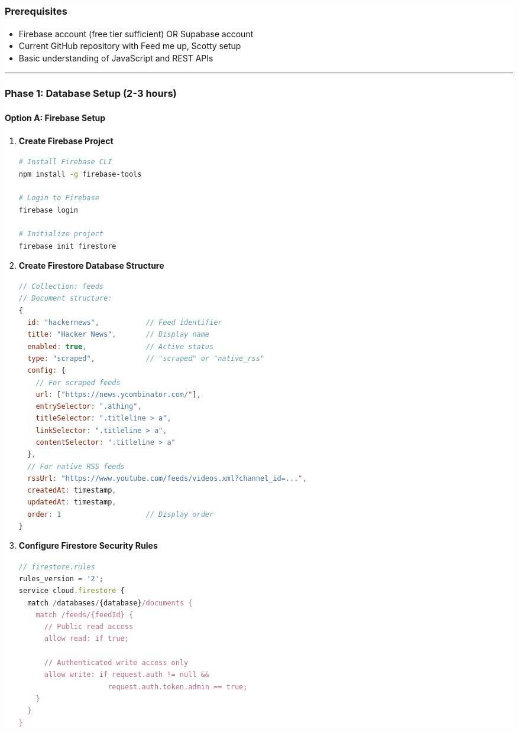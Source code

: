 ### Prerequisites

- Firebase account (free tier sufficient) OR Supabase account
- Current GitHub repository with Feed me up, Scotty setup
- Basic understanding of JavaScript and REST APIs

---

### Phase 1: Database Setup (2-3 hours)

#### Option A: Firebase Setup

1. **Create Firebase Project**
   ```bash
   # Install Firebase CLI
   npm install -g firebase-tools
   
   # Login to Firebase
   firebase login
   
   # Initialize project
   firebase init firestore
   ```

2. **Create Firestore Database Structure**
   ```javascript
   // Collection: feeds
   // Document structure:
   {
     id: "hackernews",           // Feed identifier
     title: "Hacker News",       // Display name
     enabled: true,              // Active status
     type: "scraped",            // "scraped" or "native_rss"
     config: {
       // For scraped feeds
       url: ["https://news.ycombinator.com/"],
       entrySelector: ".athing",
       titleSelector: ".titleline > a",
       linkSelector: ".titleline > a",
       contentSelector: ".titleline > a"
     },
     // For native RSS feeds
     rssUrl: "https://www.youtube.com/feeds/videos.xml?channel_id=...",
     createdAt: timestamp,
     updatedAt: timestamp,
     order: 1                    // Display order
   }
   ```

3. **Configure Firestore Security Rules**
   ```javascript
   // firestore.rules
   rules_version = '2';
   service cloud.firestore {
     match /databases/{database}/documents {
       match /feeds/{feedId} {
         // Public read access
         allow read: if true;
         
         // Authenticated write access only
         allow write: if request.auth != null && 
                        request.auth.token.admin == true;
       }
     }
   }
   ```